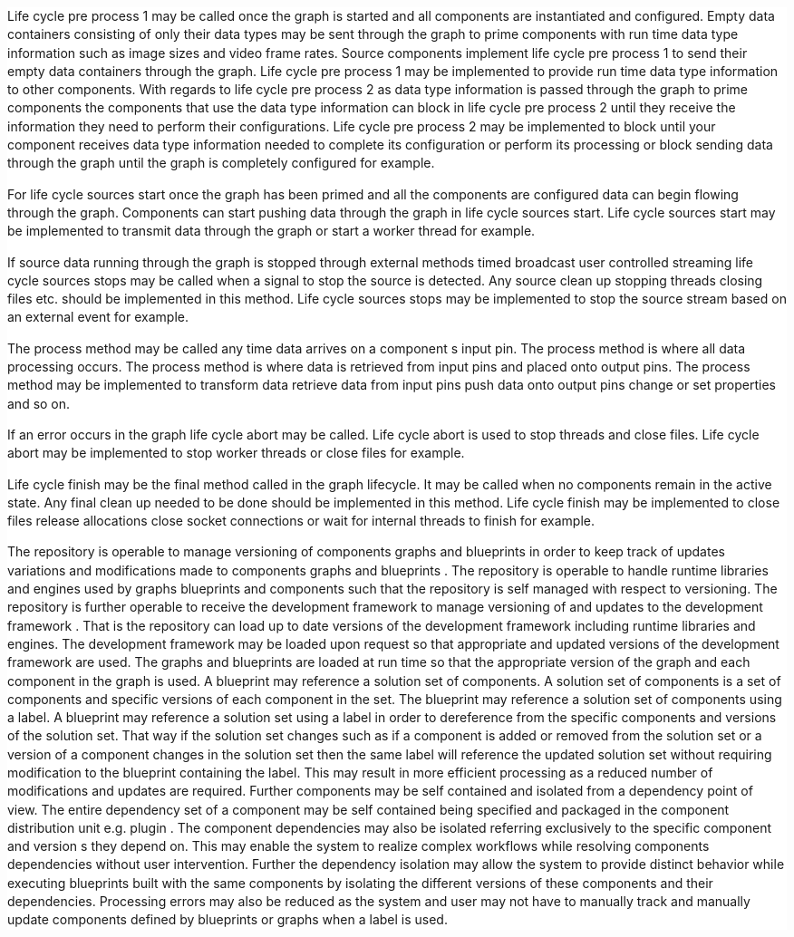 Life cycle pre process 1 may be called once the graph is started and all components are instantiated and configured. Empty data containers consisting of only their data types may be sent through the graph to prime components with run time data type information such as image sizes and video frame rates. Source components implement life cycle pre process 1 to send their empty data containers through the graph. Life cycle pre process 1 may be implemented to provide run time data type information to other components. With regards to life cycle pre process 2 as data type information is passed through the graph to prime components the components that use the data type information can block in life cycle pre process 2 until they receive the information they need to perform their configurations. Life cycle pre process 2 may be implemented to block until your component receives data type information needed to complete its configuration or perform its processing or block sending data through the graph until the graph is completely configured for example.

For life cycle sources start once the graph has been primed and all the components are configured data can begin flowing through the graph. Components can start pushing data through the graph in life cycle sources start. Life cycle sources start may be implemented to transmit data through the graph or start a worker thread for example.

If source data running through the graph is stopped through external methods timed broadcast user controlled streaming life cycle sources stops may be called when a signal to stop the source is detected. Any source clean up stopping threads closing files etc. should be implemented in this method. Life cycle sources stops may be implemented to stop the source stream based on an external event for example.

The process method may be called any time data arrives on a component s input pin. The process method is where all data processing occurs. The process method is where data is retrieved from input pins and placed onto output pins. The process method may be implemented to transform data retrieve data from input pins push data onto output pins change or set properties and so on.

If an error occurs in the graph life cycle abort may be called. Life cycle abort is used to stop threads and close files. Life cycle abort may be implemented to stop worker threads or close files for example.

Life cycle finish may be the final method called in the graph lifecycle. It may be called when no components remain in the active state. Any final clean up needed to be done should be implemented in this method. Life cycle finish may be implemented to close files release allocations close socket connections or wait for internal threads to finish for example.

The repository is operable to manage versioning of components graphs and blueprints in order to keep track of updates variations and modifications made to components graphs and blueprints . The repository is operable to handle runtime libraries and engines used by graphs blueprints and components such that the repository is self managed with respect to versioning. The repository is further operable to receive the development framework to manage versioning of and updates to the development framework . That is the repository can load up to date versions of the development framework including runtime libraries and engines. The development framework may be loaded upon request so that appropriate and updated versions of the development framework are used. The graphs and blueprints are loaded at run time so that the appropriate version of the graph and each component in the graph is used. A blueprint may reference a solution set of components. A solution set of components is a set of components and specific versions of each component in the set. The blueprint may reference a solution set of components using a label. A blueprint may reference a solution set using a label in order to dereference from the specific components and versions of the solution set. That way if the solution set changes such as if a component is added or removed from the solution set or a version of a component changes in the solution set then the same label will reference the updated solution set without requiring modification to the blueprint containing the label. This may result in more efficient processing as a reduced number of modifications and updates are required. Further components may be self contained and isolated from a dependency point of view. The entire dependency set of a component may be self contained being specified and packaged in the component distribution unit e.g. plugin . The component dependencies may also be isolated referring exclusively to the specific component and version s they depend on. This may enable the system to realize complex workflows while resolving components dependencies without user intervention. Further the dependency isolation may allow the system to provide distinct behavior while executing blueprints built with the same components by isolating the different versions of these components and their dependencies. Processing errors may also be reduced as the system and user may not have to manually track and manually update components defined by blueprints or graphs when a label is used.
